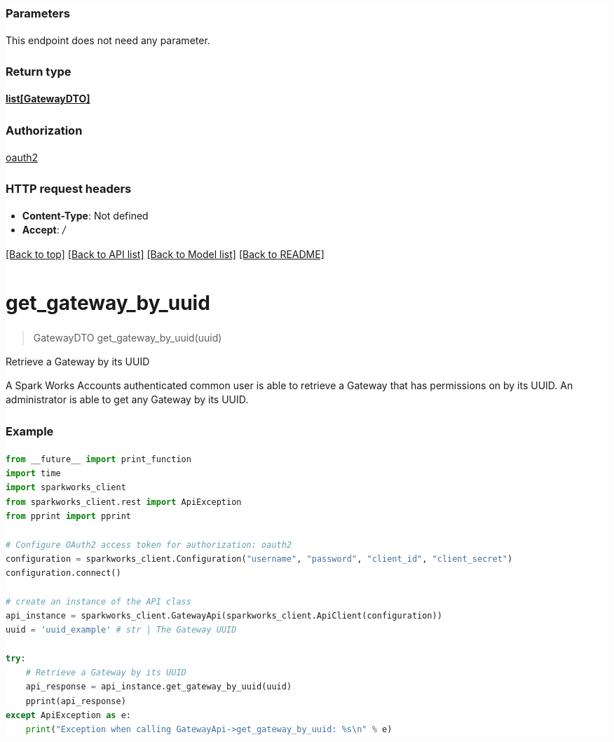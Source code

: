 ### Parameters
This endpoint does not need any parameter.

### Return type

[**list[GatewayDTO]**](GatewayDTO.md)

### Authorization

[oauth2](../README.md#oauth2)

### HTTP request headers

 - **Content-Type**: Not defined
 - **Accept**: */*

[[Back to top]](#) [[Back to API list]](../README.md#documentation-for-api-endpoints) [[Back to Model list]](../README.md#documentation-for-models) [[Back to README]](../README.md)

# **get_gateway_by_uuid**
> GatewayDTO get_gateway_by_uuid(uuid)

Retrieve a Gateway by its UUID

A Spark Works Accounts authenticated common user is able to retrieve a Gateway that has permissions on by its UUID. An administrator is able to get any Gateway by its UUID.

### Example
```python
from __future__ import print_function
import time
import sparkworks_client
from sparkworks_client.rest import ApiException
from pprint import pprint

# Configure OAuth2 access token for authorization: oauth2
configuration = sparkworks_client.Configuration("username", "password", "client_id", "client_secret")
configuration.connect()

# create an instance of the API class
api_instance = sparkworks_client.GatewayApi(sparkworks_client.ApiClient(configuration))
uuid = 'uuid_example' # str | The Gateway UUID

try:
    # Retrieve a Gateway by its UUID
    api_response = api_instance.get_gateway_by_uuid(uuid)
    pprint(api_response)
except ApiException as e:
    print("Exception when calling GatewayApi->get_gateway_by_uuid: %s\n" % e)
```
